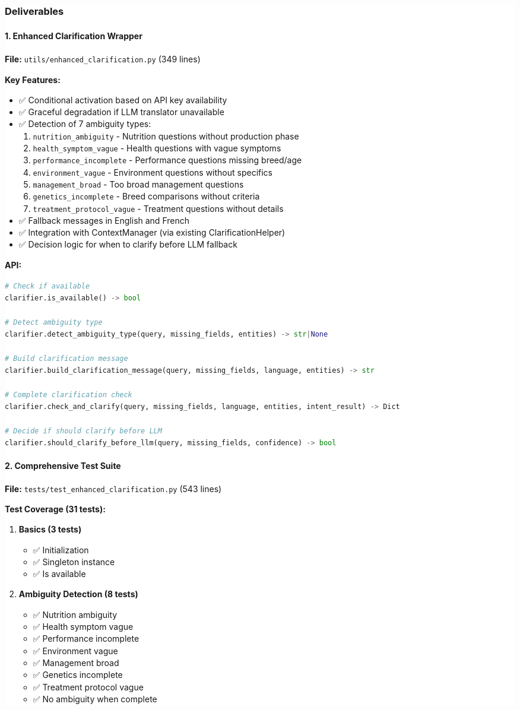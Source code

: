 ### Deliverables

#### 1. Enhanced Clarification Wrapper
**File:** `utils/enhanced_clarification.py` (349 lines)

**Key Features:**
- ✅ Conditional activation based on API key availability
- ✅ Graceful degradation if LLM translator unavailable
- ✅ Detection of 7 ambiguity types:
  1. `nutrition_ambiguity` - Nutrition questions without production phase
  2. `health_symptom_vague` - Health questions with vague symptoms
  3. `performance_incomplete` - Performance questions missing breed/age
  4. `environment_vague` - Environment questions without specifics
  5. `management_broad` - Too broad management questions
  6. `genetics_incomplete` - Breed comparisons without criteria
  7. `treatment_protocol_vague` - Treatment questions without details
- ✅ Fallback messages in English and French
- ✅ Integration with ContextManager (via existing ClarificationHelper)
- ✅ Decision logic for when to clarify before LLM fallback

**API:**
```python
# Check if available
clarifier.is_available() -> bool

# Detect ambiguity type
clarifier.detect_ambiguity_type(query, missing_fields, entities) -> str|None

# Build clarification message
clarifier.build_clarification_message(query, missing_fields, language, entities) -> str

# Complete clarification check
clarifier.check_and_clarify(query, missing_fields, language, entities, intent_result) -> Dict

# Decide if should clarify before LLM
clarifier.should_clarify_before_llm(query, missing_fields, confidence) -> bool
```

#### 2. Comprehensive Test Suite
**File:** `tests/test_enhanced_clarification.py` (543 lines)

**Test Coverage (31 tests):**

1. **Basics (3 tests)**
   - ✅ Initialization
   - ✅ Singleton instance
   - ✅ Is available

2. **Ambiguity Detection (8 tests)**
   - ✅ Nutrition ambiguity
   - ✅ Health symptom vague
   - ✅ Performance incomplete
   - ✅ Environment vague
   - ✅ Management broad
   - ✅ Genetics incomplete
   - ✅ Treatment protocol vague
   - ✅ No ambiguity when complete
